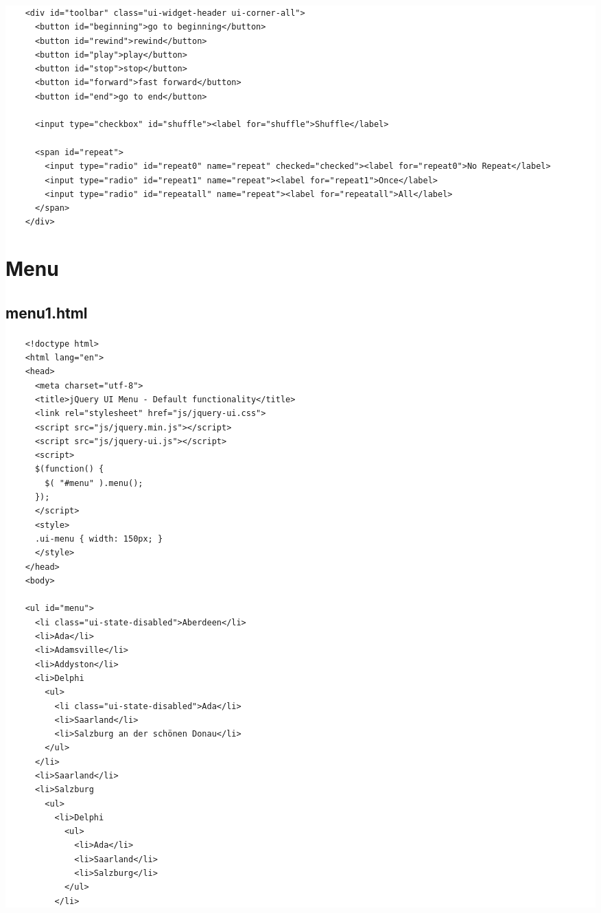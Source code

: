        <div id="toolbar" class="ui-widget-header ui-corner-all">
          <button id="beginning">go to beginning</button>
          <button id="rewind">rewind</button>
          <button id="play">play</button>
          <button id="stop">stop</button>
          <button id="forward">fast forward</button>
          <button id="end">go to end</button>
         
          <input type="checkbox" id="shuffle"><label for="shuffle">Shuffle</label>
         
          <span id="repeat">
            <input type="radio" id="repeat0" name="repeat" checked="checked"><label for="repeat0">No Repeat</label>
            <input type="radio" id="repeat1" name="repeat"><label for="repeat1">Once</label>
            <input type="radio" id="repeatall" name="repeat"><label for="repeatall">All</label>
          </span>
        </div>




Menu
========
menu1.html
----------

        <!doctype html>
        <html lang="en">
        <head>
          <meta charset="utf-8">
          <title>jQuery UI Menu - Default functionality</title>
          <link rel="stylesheet" href="js/jquery-ui.css">
          <script src="js/jquery.min.js"></script>
          <script src="js/jquery-ui.js"></script>
          <script>
          $(function() {
            $( "#menu" ).menu();
          });
          </script>
          <style>
          .ui-menu { width: 150px; }
          </style>
        </head>
        <body>
         
        <ul id="menu">
          <li class="ui-state-disabled">Aberdeen</li>
          <li>Ada</li>
          <li>Adamsville</li>
          <li>Addyston</li>
          <li>Delphi
            <ul>
              <li class="ui-state-disabled">Ada</li>
              <li>Saarland</li>
              <li>Salzburg an der schönen Donau</li>
            </ul>
          </li>
          <li>Saarland</li>
          <li>Salzburg
            <ul>
              <li>Delphi
                <ul>
                  <li>Ada</li>
                  <li>Saarland</li>
                  <li>Salzburg</li>
                </ul>
              </li>